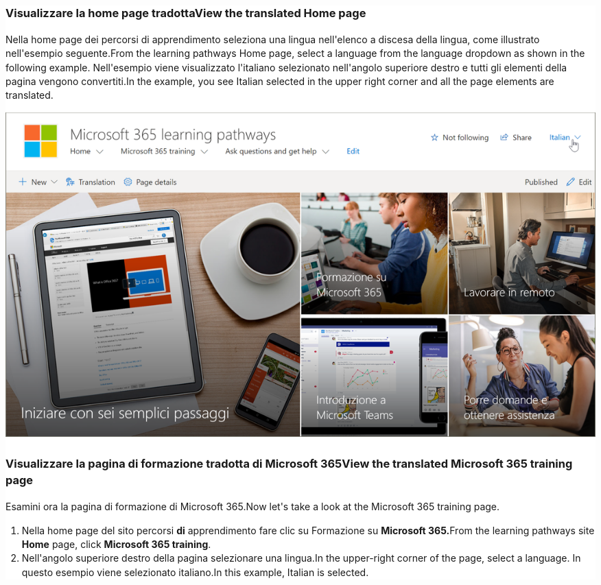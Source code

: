 ### <a name="view-the-translated-home-page"></a><span data-ttu-id="3f51d-131">Visualizzare la home page tradotta</span><span class="sxs-lookup"><span data-stu-id="3f51d-131">View the translated Home page</span></span>
<span data-ttu-id="3f51d-132">Nella home page dei percorsi di apprendimento seleziona una lingua nell'elenco a discesa della lingua, come illustrato nell'esempio seguente.</span><span class="sxs-lookup"><span data-stu-id="3f51d-132">From the learning pathways Home page, select a language from the language dropdown as shown in the following example.</span></span> <span data-ttu-id="3f51d-133">Nell'esempio viene visualizzato l'italiano selezionato nell'angolo superiore destro e tutti gli elementi della pagina vengono convertiti.</span><span class="sxs-lookup"><span data-stu-id="3f51d-133">In the example, you see Italian selected in the upper right corner and all the page elements are translated.</span></span>

![Foto percorsi di apprendimento in uso](media/custom_ml_pages_home.png)

### <a name="view-the-translated-microsoft-365-training-page"></a><span data-ttu-id="3f51d-135">Visualizzare la pagina di formazione tradotta di Microsoft 365</span><span class="sxs-lookup"><span data-stu-id="3f51d-135">View the translated Microsoft 365 training page</span></span>
<span data-ttu-id="3f51d-136">Esamini ora la pagina di formazione di Microsoft 365.</span><span class="sxs-lookup"><span data-stu-id="3f51d-136">Now let's take a look at the Microsoft 365 training page.</span></span> 

1. <span data-ttu-id="3f51d-137">Nella home page del sito percorsi **di** apprendimento fare clic su Formazione su **Microsoft 365.**</span><span class="sxs-lookup"><span data-stu-id="3f51d-137">From the learning pathways site **Home** page, click **Microsoft 365 training**.</span></span>
2. <span data-ttu-id="3f51d-138">Nell'angolo superiore destro della pagina selezionare una lingua.</span><span class="sxs-lookup"><span data-stu-id="3f51d-138">In the upper-right corner of the page, select a language.</span></span> <span data-ttu-id="3f51d-139">In questo esempio viene selezionato italiano.</span><span class="sxs-lookup"><span data-stu-id="3f51d-139">In this example, Italian is selected.</span></span>
